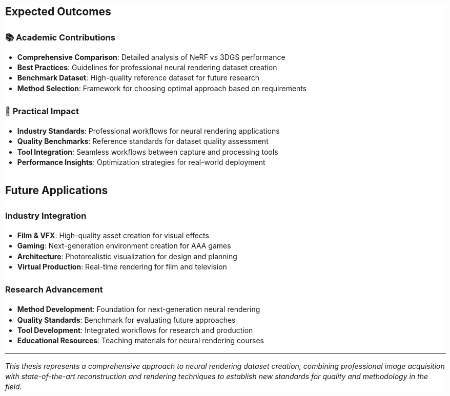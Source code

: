 ## Expected Outcomes

### 📚 **Academic Contributions**
- **Comprehensive Comparison**: Detailed analysis of NeRF vs 3DGS performance
- **Best Practices**: Guidelines for professional neural rendering dataset creation
- **Benchmark Dataset**: High-quality reference dataset for future research
- **Method Selection**: Framework for choosing optimal approach based on requirements

### 🚀 **Practical Impact**
- **Industry Standards**: Professional workflows for neural rendering applications
- **Quality Benchmarks**: Reference standards for dataset quality assessment
- **Tool Integration**: Seamless workflows between capture and processing tools
- **Performance Insights**: Optimization strategies for real-world deployment

## Future Applications

### Industry Integration
- **Film & VFX**: High-quality asset creation for visual effects
- **Gaming**: Next-generation environment creation for AAA games
- **Architecture**: Photorealistic visualization for design and planning
- **Virtual Production**: Real-time rendering for film and television

### Research Advancement
- **Method Development**: Foundation for next-generation neural rendering
- **Quality Standards**: Benchmark for evaluating future approaches
- **Tool Development**: Integrated workflows for research and production
- **Educational Resources**: Teaching materials for neural rendering courses

---

*This thesis represents a comprehensive approach to neural rendering dataset creation, combining professional image acquisition with state-of-the-art reconstruction and rendering techniques to establish new standards for quality and methodology in the field.*
